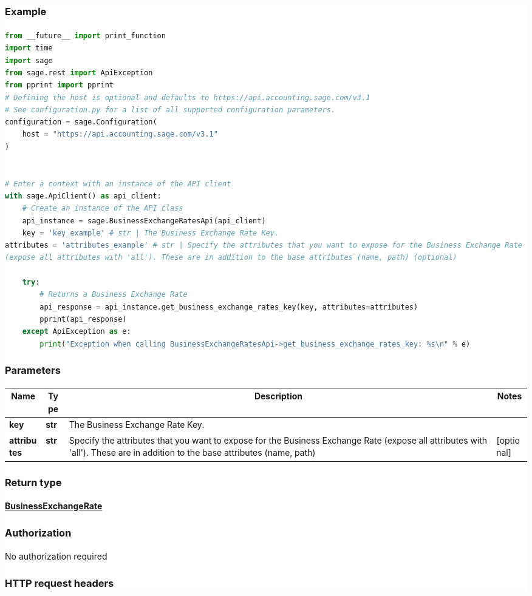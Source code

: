### Example

```python
from __future__ import print_function
import time
import sage
from sage.rest import ApiException
from pprint import pprint
# Defining the host is optional and defaults to https://api.accounting.sage.com/v3.1
# See configuration.py for a list of all supported configuration parameters.
configuration = sage.Configuration(
    host = "https://api.accounting.sage.com/v3.1"
)


# Enter a context with an instance of the API client
with sage.ApiClient() as api_client:
    # Create an instance of the API class
    api_instance = sage.BusinessExchangeRatesApi(api_client)
    key = 'key_example' # str | The Business Exchange Rate Key.
attributes = 'attributes_example' # str | Specify the attributes that you want to expose for the Business Exchange Rate (expose all attributes with 'all'). These are in addition to the base attributes (name, path) (optional)

    try:
        # Returns a Business Exchange Rate
        api_response = api_instance.get_business_exchange_rates_key(key, attributes=attributes)
        pprint(api_response)
    except ApiException as e:
        print("Exception when calling BusinessExchangeRatesApi->get_business_exchange_rates_key: %s\n" % e)
```

### Parameters

Name | Type | Description  | Notes
------------- | ------------- | ------------- | -------------
 **key** | **str**| The Business Exchange Rate Key. | 
 **attributes** | **str**| Specify the attributes that you want to expose for the Business Exchange Rate (expose all attributes with &#39;all&#39;). These are in addition to the base attributes (name, path) | [optional] 

### Return type

[**BusinessExchangeRate**](BusinessExchangeRate.md)

### Authorization

No authorization required

### HTTP request headers
